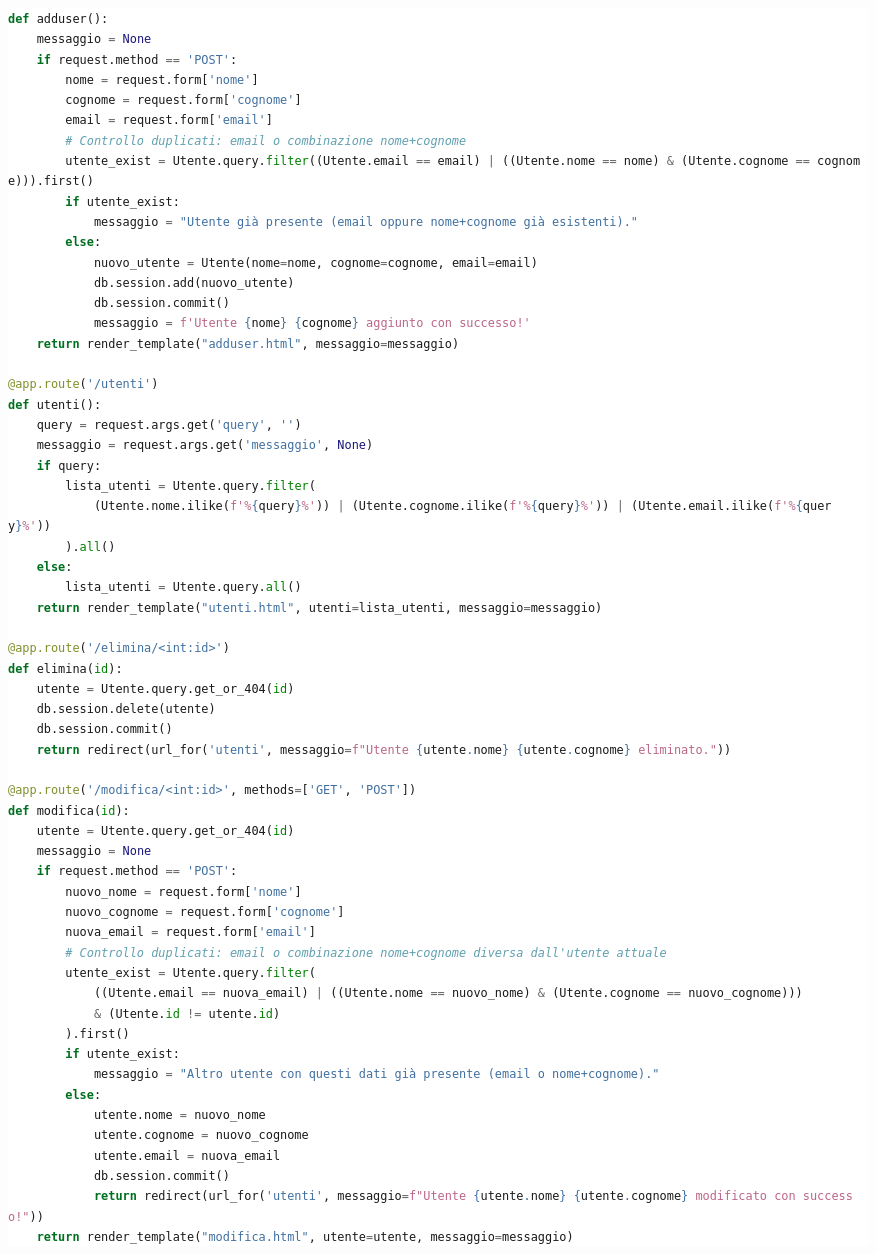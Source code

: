 ```python
def adduser():
    messaggio = None
    if request.method == 'POST':
        nome = request.form['nome']
        cognome = request.form['cognome']
        email = request.form['email']
        # Controllo duplicati: email o combinazione nome+cognome
        utente_exist = Utente.query.filter((Utente.email == email) | ((Utente.nome == nome) & (Utente.cognome == cognome))).first()
        if utente_exist:
            messaggio = "Utente già presente (email oppure nome+cognome già esistenti)."
        else:
            nuovo_utente = Utente(nome=nome, cognome=cognome, email=email)
            db.session.add(nuovo_utente)
            db.session.commit()
            messaggio = f'Utente {nome} {cognome} aggiunto con successo!'
    return render_template("adduser.html", messaggio=messaggio)

@app.route('/utenti')
def utenti():
    query = request.args.get('query', '')
    messaggio = request.args.get('messaggio', None)
    if query:
        lista_utenti = Utente.query.filter(
            (Utente.nome.ilike(f'%{query}%')) | (Utente.cognome.ilike(f'%{query}%')) | (Utente.email.ilike(f'%{query}%'))
        ).all()
    else:
        lista_utenti = Utente.query.all()
    return render_template("utenti.html", utenti=lista_utenti, messaggio=messaggio)

@app.route('/elimina/<int:id>')
def elimina(id):
    utente = Utente.query.get_or_404(id)
    db.session.delete(utente)
    db.session.commit()
    return redirect(url_for('utenti', messaggio=f"Utente {utente.nome} {utente.cognome} eliminato."))

@app.route('/modifica/<int:id>', methods=['GET', 'POST'])
def modifica(id):
    utente = Utente.query.get_or_404(id)
    messaggio = None
    if request.method == 'POST':
        nuovo_nome = request.form['nome']
        nuovo_cognome = request.form['cognome']
        nuova_email = request.form['email']
        # Controllo duplicati: email o combinazione nome+cognome diversa dall'utente attuale
        utente_exist = Utente.query.filter(
            ((Utente.email == nuova_email) | ((Utente.nome == nuovo_nome) & (Utente.cognome == nuovo_cognome)))
            & (Utente.id != utente.id)
        ).first()
        if utente_exist:
            messaggio = "Altro utente con questi dati già presente (email o nome+cognome)."
        else:
            utente.nome = nuovo_nome
            utente.cognome = nuovo_cognome
            utente.email = nuova_email
            db.session.commit()
            return redirect(url_for('utenti', messaggio=f"Utente {utente.nome} {utente.cognome} modificato con successo!"))
    return render_template("modifica.html", utente=utente, messaggio=messaggio)
```